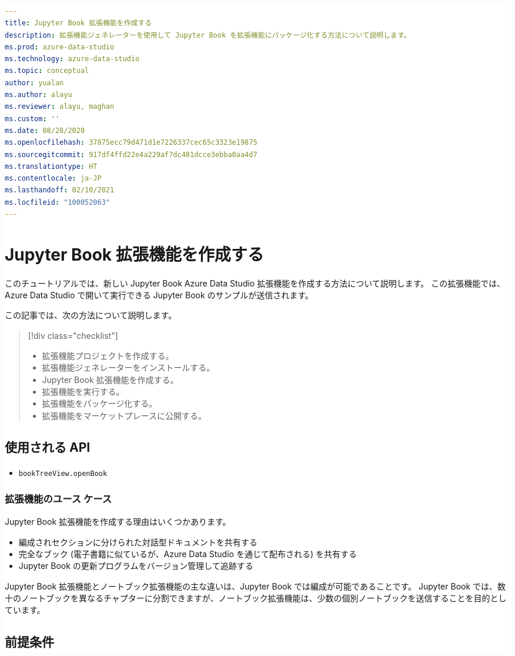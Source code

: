 ```yaml
---
title: Jupyter Book 拡張機能を作成する
description: 拡張機能ジェネレーターを使用して Jupyter Book を拡張機能にパッケージ化する方法について説明します。
ms.prod: azure-data-studio
ms.technology: azure-data-studio
ms.topic: conceptual
author: yualan
ms.author: alayu
ms.reviewer: alayu, maghan
ms.custom: ''
ms.date: 08/28/2020
ms.openlocfilehash: 37875ecc79d471d1e7226337cec65c3323e19875
ms.sourcegitcommit: 917df4ffd22e4a229af7dc481dcce3ebba0aa4d7
ms.translationtype: HT
ms.contentlocale: ja-JP
ms.lasthandoff: 02/10/2021
ms.locfileid: "100052063"
---
```

# <a name="create-a-jupyter-book-extension"></a>Jupyter Book 拡張機能を作成する

このチュートリアルでは、新しい Jupyter Book Azure Data Studio 拡張機能を作成する方法について説明します。 この拡張機能では、Azure Data Studio で開いて実行できる Jupyter Book のサンプルが送信されます。

この記事では、次の方法について説明します。

> [!div class="checklist"]
> - 拡張機能プロジェクトを作成する。
> - 拡張機能ジェネレーターをインストールする。
> - Jupyter Book 拡張機能を作成する。
> - 拡張機能を実行する。
> - 拡張機能をパッケージ化する。
> - 拡張機能をマーケットプレースに公開する。

## <a name="apis-used"></a>使用される API

- `bookTreeView.openBook`

### <a name="extension-use-cases"></a>拡張機能のユース ケース

Jupyter Book 拡張機能を作成する理由はいくつかあります。

- 編成されセクションに分けられた対話型ドキュメントを共有する
- 完全なブック (電子書籍に似ているが、Azure Data Studio を通じて配布される) を共有する
- Jupyter Book の更新プログラムをバージョン管理して追跡する

Jupyter Book 拡張機能とノートブック拡張機能の主な違いは、Jupyter Book では編成が可能であることです。 Jupyter Book では、数十のノートブックを異なるチャプターに分割できますが、ノートブック拡張機能は、少数の個別ノートブックを送信することを目的としています。

## <a name="prerequisites"></a>前提条件
